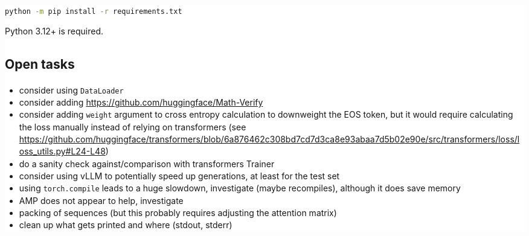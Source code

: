 ```sh
python -m pip install -r requirements.txt
```

Python 3.12+ is required.

## Open tasks

- consider using `DataLoader`
- consider adding https://github.com/huggingface/Math-Verify
- consider adding `weight` argument to cross entropy calculation to downweight the EOS token, but it would require calculating the loss manually instead of relying on transformers (see https://github.com/huggingface/transformers/blob/6a876462c308bd7cd7d3ca8e93abaa7d5b02e90e/src/transformers/loss/loss_utils.py#L24-L48)
- do a sanity check against/comparison with transformers Trainer
- consider using vLLM to potentially speed up generations, at least for the test set
- using `torch.compile` leads to a huge slowdown, investigate (maybe recompiles), although it does save memory
- AMP does not appear to help, investigate
- packing of sequences (but this probably requires adjusting the attention matrix)
- clean up what gets printed and where (stdout, stderr)
